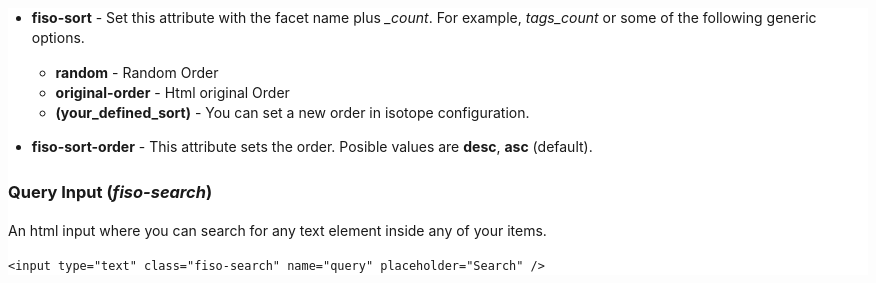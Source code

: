 * **fiso-sort** - Set this attribute with the facet name plus *_count*. For example, *tags_count* or some of the following generic options.

  * **random** - Random Order
  * **original-order** - Html original Order
  * **(your_defined_sort)** - You can set a new order in isotope configuration.

* **fiso-sort-order** - This attribute sets the order. Posible values are **desc**, **asc** (default).

### Query Input (*fiso-search*)

An html input where you can search for any text element inside any of your items.

    <input type="text" class="fiso-search" name="query" placeholder="Search" />
